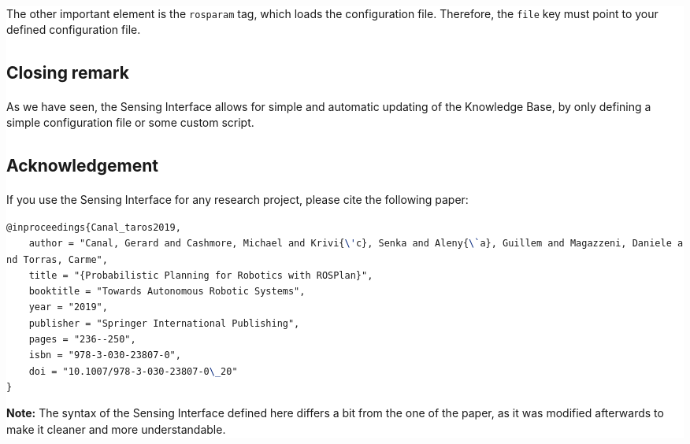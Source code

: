 The other important element is the `rosparam` tag, which loads the configuration file. Therefore, the `file` key must point to your defined configuration file.

## Closing remark
As we have seen, the Sensing Interface allows for simple and automatic updating of the Knowledge Base, by only defining a simple configuration file or some custom script.

## Acknowledgement
If you use the Sensing Interface for any research project, please cite the following paper:
```latex
@inproceedings{Canal_taros2019,  
    author = "Canal, Gerard and Cashmore, Michael and Krivi{\'c}, Senka and Aleny{\`a}, Guillem and Magazzeni, Daniele and Torras, Carme",  
    title = "{Probabilistic Planning for Robotics with ROSPlan}",  
    booktitle = "Towards Autonomous Robotic Systems",  
    year = "2019",  
    publisher = "Springer International Publishing",  
    pages = "236--250",  
    isbn = "978-3-030-23807-0",  
    doi = "10.1007/978-3-030-23807-0\_20"  
}
```
**Note:** The syntax of the Sensing Interface defined here differs a bit from the one of the paper, as it was modified afterwards to make it cleaner and more understandable.